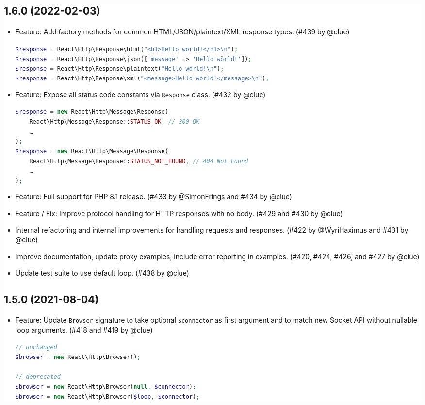## 1.6.0 (2022-02-03)

*   Feature: Add factory methods for common HTML/JSON/plaintext/XML response types.
    (#439 by @clue)

    ```php
    $response = React\Http\Response\html("<h1>Hello wörld!</h1>\n");
    $response = React\Http\Response\json(['message' => 'Hello wörld!']);
    $response = React\Http\Response\plaintext("Hello wörld!\n");
    $response = React\Http\Response\xml("<message>Hello wörld!</message>\n");
    ```

*   Feature: Expose all status code constants via `Response` class.
    (#432 by @clue)

    ```php
    $response = new React\Http\Message\Response(
        React\Http\Message\Response::STATUS_OK, // 200 OK
        …
    );
    $response = new React\Http\Message\Response(
        React\Http\Message\Response::STATUS_NOT_FOUND, // 404 Not Found
        …
    );
    ```

*   Feature: Full support for PHP 8.1 release.
    (#433 by @SimonFrings and #434 by @clue)

*   Feature / Fix: Improve protocol handling for HTTP responses with no body.
    (#429 and #430 by @clue)

*   Internal refactoring and internal improvements for handling requests and responses.
    (#422 by @WyriHaximus and #431 by @clue)

*   Improve documentation, update proxy examples, include error reporting in examples.
    (#420, #424, #426, and #427 by @clue)

*   Update test suite to use default loop.
    (#438 by @clue)

## 1.5.0 (2021-08-04)

*   Feature: Update `Browser` signature to take optional `$connector` as first argument and
    to match new Socket API without nullable loop arguments.
    (#418 and #419 by @clue)

    ```php
    // unchanged
    $browser = new React\Http\Browser();

    // deprecated
    $browser = new React\Http\Browser(null, $connector);
    $browser = new React\Http\Browser($loop, $connector);
